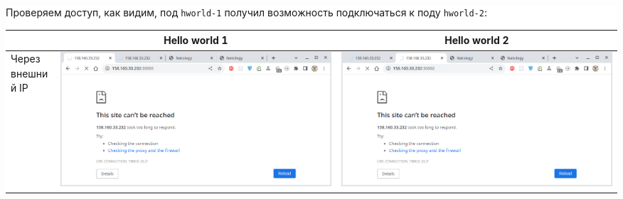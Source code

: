 Проверяем доступ, как видим, под `hworld-1` получил возможность подключаться к поду `hworld-2`:

|                  |                                   Hello world 1                                    |                                   Hello world 2                                    |
|:-----------------|:----------------------------------------------------------------------------------:|:----------------------------------------------------------------------------------:|
| Через внешний IP |          ![hw1_30001_not_reached.png](images%2Fhw1_30001_not_reached.png)          |          ![hw2_30002_not_reached.png](images%2Fhw2_30002_not_reached.png)          |